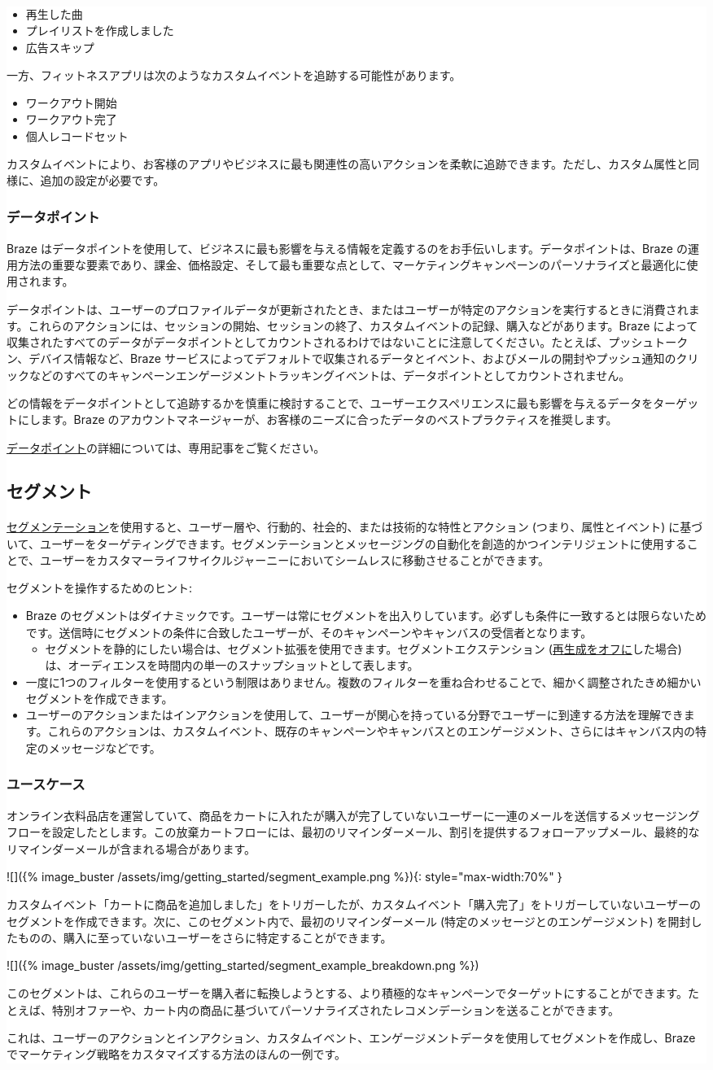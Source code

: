 - 再生した曲
- プレイリストを作成しました
- 広告スキップ

一方、フィットネスアプリは次のようなカスタムイベントを追跡する可能性があります。

- ワークアウト開始
- ワークアウト完了
- 個人レコードセット

カスタムイベントにより、お客様のアプリやビジネスに最も関連性の高いアクションを柔軟に追跡できます。ただし、カスタム属性と同様に、追加の設定が必要です。

### データポイント

Braze はデータポイントを使用して、ビジネスに最も影響を与える情報を定義するのをお手伝いします。データポイントは、Braze の運用方法の重要な要素であり、課金、価格設定、そして最も重要な点として、マーケティングキャンペーンのパーソナライズと最適化に使用されます。

データポイントは、ユーザーのプロファイルデータが更新されたとき、またはユーザーが特定のアクションを実行するときに消費されます。これらのアクションには、セッションの開始、セッションの終了、カスタムイベントの記録、購入などがあります。Braze によって収集されたすべてのデータがデータポイントとしてカウントされるわけではないことに注意してください。たとえば、プッシュトークン、デバイス情報など、Braze サービスによってデフォルトで収集されるデータとイベント、およびメールの開封やプッシュ通知のクリックなどのすべてのキャンペーンエンゲージメントトラッキングイベントは、データポイントとしてカウントされません。

どの情報をデータポイントとして追跡するかを慎重に検討することで、ユーザーエクスペリエンスに最も影響を与えるデータをターゲットにします。Braze のアカウントマネージャーが、お客様のニーズに合ったデータのベストプラクティスを推奨します。

[データポイント]({{site.baseurl}}/user_guide/data/data_points/)の詳細については、専用記事をご覧ください。

## セグメント

[セグメンテーション]({{site.baseurl}}/user_guide/engagement_tools/segments)を使用すると、ユーザー層や、行動的、社会的、または技術的な特性とアクション (つまり、属性とイベント) に基づいて、ユーザーをターゲティングできます。セグメンテーションとメッセージングの自動化を創造的かつインテリジェントに使用することで、ユーザーをカスタマーライフサイクルジャーニーにおいてシームレスに移動させることができます。

セグメントを操作するためのヒント: 

- Braze のセグメントはダイナミックです。ユーザーは常にセグメントを出入りしています。必ずしも条件に一致するとは限らないためです。送信時にセグメントの条件に合致したユーザーが、そのキャンペーンやキャンバスの受信者となります。
    - セグメントを静的にしたい場合は、セグメント拡張を使用できます。セグメントエクステンション ([再生成をオフに]({{site.baseurl}}/user_guide/engagement_tools/segments/segment_extension/#extension-regeneration)した場合) は、オーディエンスを時間内の単一のスナップショットとして表します。
- 一度に1つのフィルターを使用するという制限はありません。複数のフィルターを重ね合わせることで、細かく調整されたきめ細かいセグメントを作成できます。
- ユーザーのアクションまたはインアクションを使用して、ユーザーが関心を持っている分野でユーザーに到達する方法を理解できます。これらのアクションは、カスタムイベント、既存のキャンペーンやキャンバスとのエンゲージメント、さらにはキャンバス内の特定のメッセージなどです。

### ユースケース

オンライン衣料品店を運営していて、商品をカートに入れたが購入が完了していないユーザーに一連のメールを送信するメッセージングフローを設定したとします。この放棄カートフローには、最初のリマインダーメール、割引を提供するフォローアップメール、最終的なリマインダーメールが含まれる場合があります。

![]({% image_buster /assets/img/getting_started/segment_example.png %}){: style="max-width:70%" }

カスタムイベント「カートに商品を追加しました」をトリガーしたが、カスタムイベント「購入完了」をトリガーしていないユーザーのセグメントを作成できます。次に、このセグメント内で、最初のリマインダーメール (特定のメッセージとのエンゲージメント) を開封したものの、購入に至っていないユーザーをさらに特定することができます。

![]({% image_buster /assets/img/getting_started/segment_example_breakdown.png %})

このセグメントは、これらのユーザーを購入者に転換しようとする、より積極的なキャンペーンでターゲットにすることができます。たとえば、特別オファーや、カート内の商品に基づいてパーソナライズされたレコメンデーションを送ることができます。

これは、ユーザーのアクションとインアクション、カスタムイベント、エンゲージメントデータを使用してセグメントを作成し、Braze でマーケティング戦略をカスタマイズする方法のほんの一例です。

